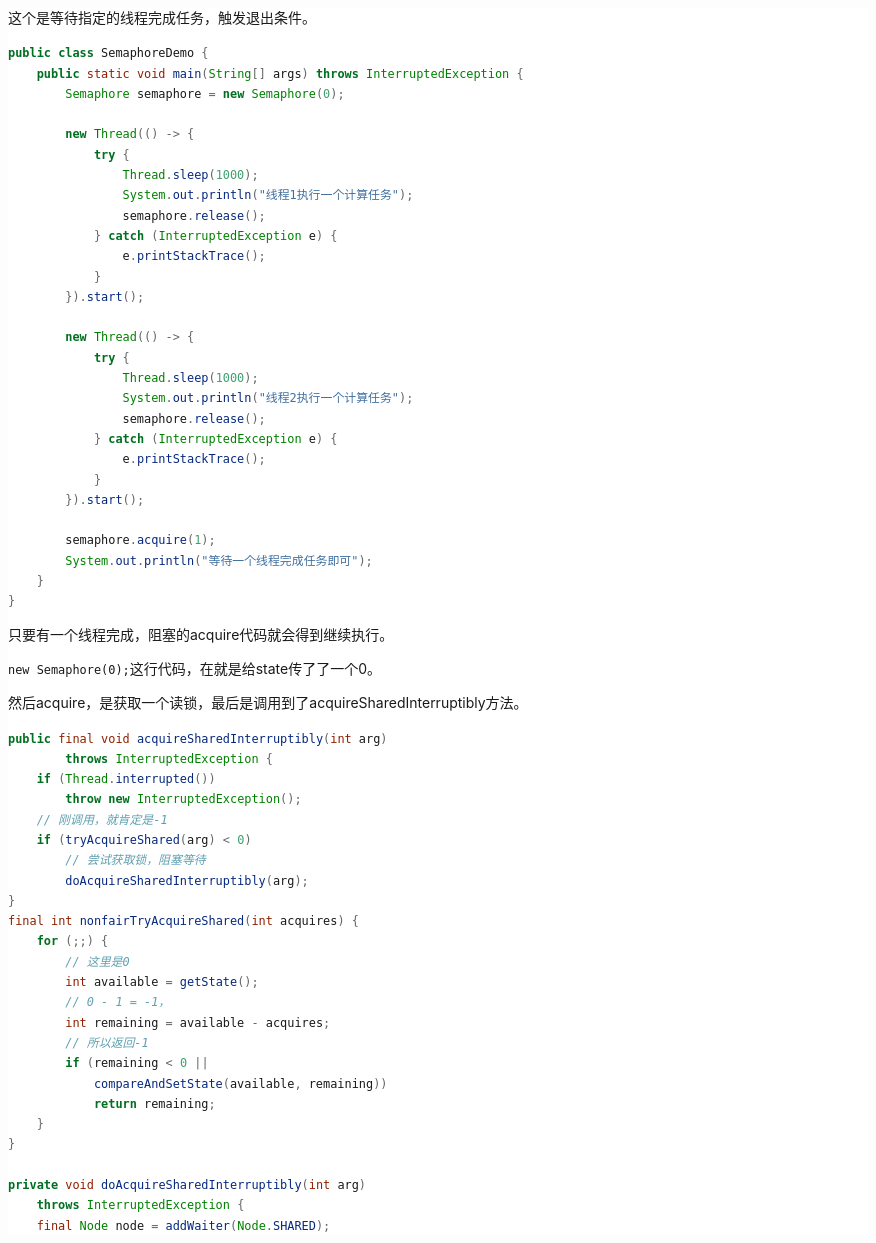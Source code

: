 这个是等待指定的线程完成任务，触发退出条件。

```java
public class SemaphoreDemo {
    public static void main(String[] args) throws InterruptedException {
        Semaphore semaphore = new Semaphore(0);

        new Thread(() -> {
            try {
                Thread.sleep(1000);
                System.out.println("线程1执行一个计算任务");
                semaphore.release();
            } catch (InterruptedException e) {
                e.printStackTrace();
            }
        }).start();

        new Thread(() -> {
            try {
                Thread.sleep(1000);
                System.out.println("线程2执行一个计算任务");
                semaphore.release();
            } catch (InterruptedException e) {
                e.printStackTrace();
            }
        }).start();

        semaphore.acquire(1);
        System.out.println("等待一个线程完成任务即可");
    }
}
```



只要有一个线程完成，阻塞的acquire代码就会得到继续执行。

`new Semaphore(0);`这行代码，在就是给state传了了一个0。

然后acquire，是获取一个读锁，最后是调用到了acquireSharedInterruptibly方法。

```java
public final void acquireSharedInterruptibly(int arg)
        throws InterruptedException {
    if (Thread.interrupted())
        throw new InterruptedException();
    // 刚调用，就肯定是-1
    if (tryAcquireShared(arg) < 0)
        // 尝试获取锁，阻塞等待
        doAcquireSharedInterruptibly(arg);
}
final int nonfairTryAcquireShared(int acquires) {
    for (;;) {
        // 这里是0
        int available = getState();
        // 0 - 1 = -1，
        int remaining = available - acquires;
        // 所以返回-1
        if (remaining < 0 ||
            compareAndSetState(available, remaining))
            return remaining;
    }
}

private void doAcquireSharedInterruptibly(int arg)
    throws InterruptedException {
    final Node node = addWaiter(Node.SHARED);
```